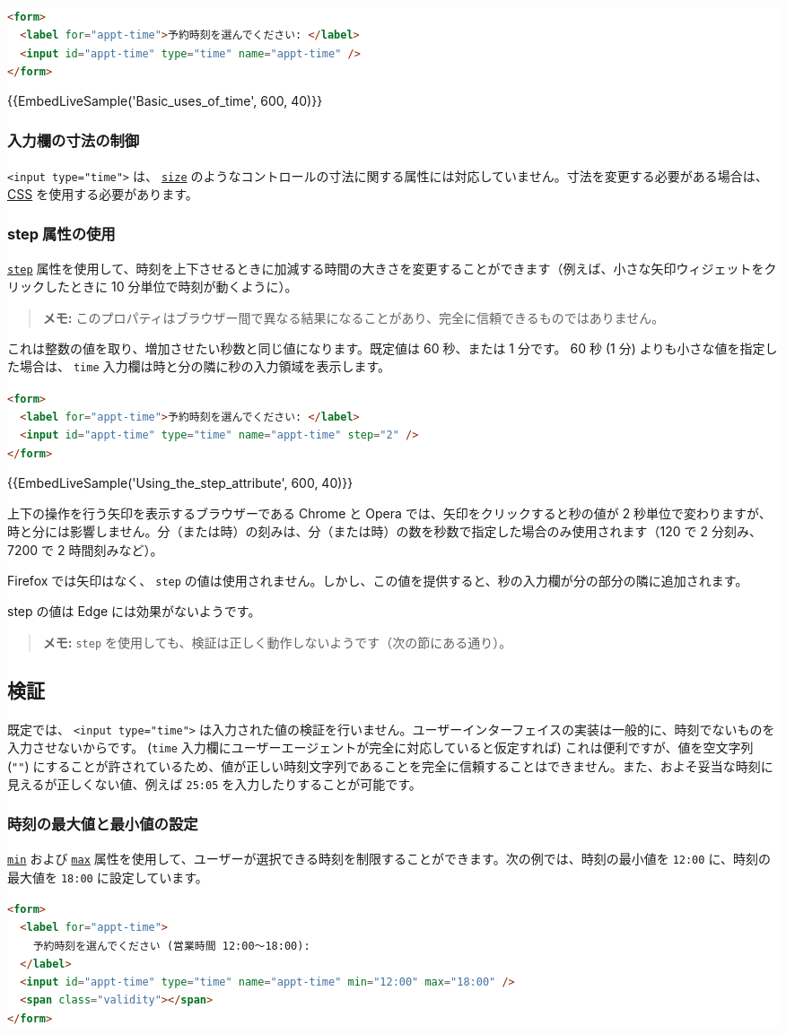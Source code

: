 ```html
<form>
  <label for="appt-time">予約時刻を選んでください: </label>
  <input id="appt-time" type="time" name="appt-time" />
</form>
```

{{EmbedLiveSample('Basic_uses_of_time', 600, 40)}}

### 入力欄の寸法の制御

`<input type="time">` は、 [`size`](/ja/docs/Web/HTML/Element/input#size) のようなコントロールの寸法に関する属性には対応していません。寸法を変更する必要がある場合は、 [CSS](/ja/docs/Web/CSS) を使用する必要があります。

### step 属性の使用

[`step`](/ja/docs/Web/HTML/Element/input#step) 属性を使用して、時刻を上下させるときに加減する時間の大きさを変更することができます（例えば、小さな矢印ウィジェットをクリックしたときに 10 分単位で時刻が動くように）。

> **メモ:** このプロパティはブラウザー間で異なる結果になることがあり、完全に信頼できるものではありません。

これは整数の値を取り、増加させたい秒数と同じ値になります。既定値は 60 秒、または 1 分です。 60 秒 (1 分) よりも小さな値を指定した場合は、 `time` 入力欄は時と分の隣に秒の入力領域を表示します。

```html
<form>
  <label for="appt-time">予約時刻を選んでください: </label>
  <input id="appt-time" type="time" name="appt-time" step="2" />
</form>
```

{{EmbedLiveSample('Using_the_step_attribute', 600, 40)}}

上下の操作を行う矢印を表示するブラウザーである Chrome と Opera では、矢印をクリックすると秒の値が 2 秒単位で変わりますが、時と分には影響しません。分（または時）の刻みは、分（または時）の数を秒数で指定した場合のみ使用されます（120 で 2 分刻み、 7200 で 2 時間刻みなど）。

Firefox では矢印はなく、 `step` の値は使用されません。しかし、この値を提供すると、秒の入力欄が分の部分の隣に追加されます。

step の値は Edge には効果がないようです。

> **メモ:** `step` を使用しても、検証は正しく動作しないようです（次の節にある通り）。

## 検証

既定では、 `<input type="time">` は入力された値の検証を行いません。ユーザーインターフェイスの実装は一般的に、時刻でないものを入力させないからです。 (`time` 入力欄にユーザーエージェントが完全に対応していると仮定すれば) これは便利ですが、値を空文字列 (`""`) にすることが許されているため、値が正しい時刻文字列であることを完全に信頼することはできません。また、およそ妥当な時刻に見えるが正しくない値、例えば `25:05` を入力したりすることが可能です。

### 時刻の最大値と最小値の設定

[`min`](/ja/docs/Web/HTML/Element/input#min) および [`max`](/ja/docs/Web/HTML/Element/input#max) 属性を使用して、ユーザーが選択できる時刻を制限することができます。次の例では、時刻の最小値を `12:00` に、時刻の最大値を `18:00` に設定しています。

```html
<form>
  <label for="appt-time">
    予約時刻を選んでください (営業時間 12:00～18:00):
  </label>
  <input id="appt-time" type="time" name="appt-time" min="12:00" max="18:00" />
  <span class="validity"></span>
</form>
```
